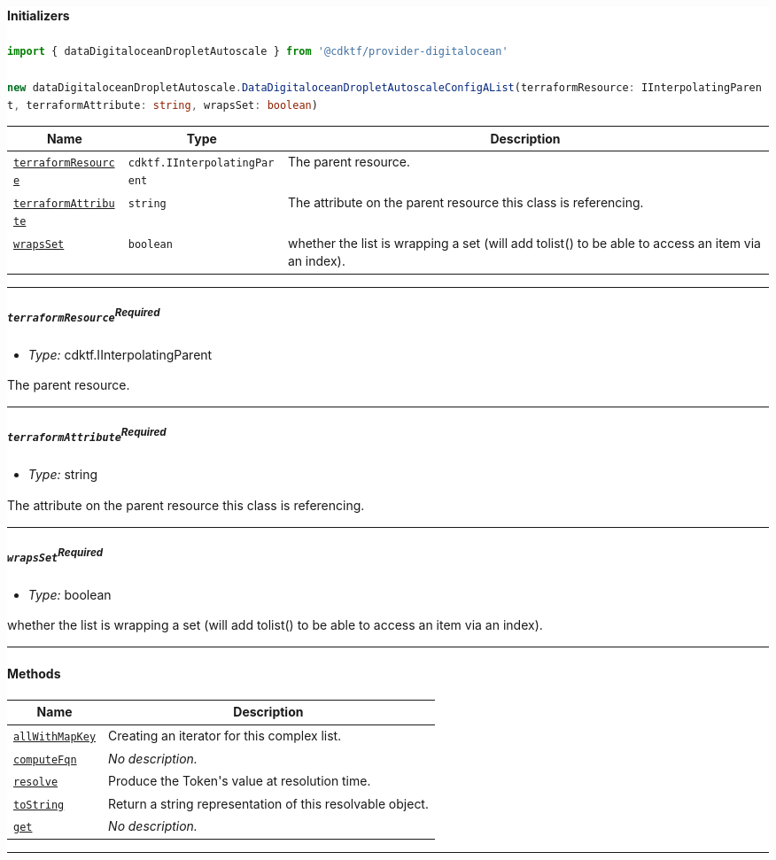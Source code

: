 #### Initializers <a name="Initializers" id="@cdktf/provider-digitalocean.dataDigitaloceanDropletAutoscale.DataDigitaloceanDropletAutoscaleConfigAList.Initializer"></a>

```typescript
import { dataDigitaloceanDropletAutoscale } from '@cdktf/provider-digitalocean'

new dataDigitaloceanDropletAutoscale.DataDigitaloceanDropletAutoscaleConfigAList(terraformResource: IInterpolatingParent, terraformAttribute: string, wrapsSet: boolean)
```

| **Name** | **Type** | **Description** |
| --- | --- | --- |
| <code><a href="#@cdktf/provider-digitalocean.dataDigitaloceanDropletAutoscale.DataDigitaloceanDropletAutoscaleConfigAList.Initializer.parameter.terraformResource">terraformResource</a></code> | <code>cdktf.IInterpolatingParent</code> | The parent resource. |
| <code><a href="#@cdktf/provider-digitalocean.dataDigitaloceanDropletAutoscale.DataDigitaloceanDropletAutoscaleConfigAList.Initializer.parameter.terraformAttribute">terraformAttribute</a></code> | <code>string</code> | The attribute on the parent resource this class is referencing. |
| <code><a href="#@cdktf/provider-digitalocean.dataDigitaloceanDropletAutoscale.DataDigitaloceanDropletAutoscaleConfigAList.Initializer.parameter.wrapsSet">wrapsSet</a></code> | <code>boolean</code> | whether the list is wrapping a set (will add tolist() to be able to access an item via an index). |

---

##### `terraformResource`<sup>Required</sup> <a name="terraformResource" id="@cdktf/provider-digitalocean.dataDigitaloceanDropletAutoscale.DataDigitaloceanDropletAutoscaleConfigAList.Initializer.parameter.terraformResource"></a>

- *Type:* cdktf.IInterpolatingParent

The parent resource.

---

##### `terraformAttribute`<sup>Required</sup> <a name="terraformAttribute" id="@cdktf/provider-digitalocean.dataDigitaloceanDropletAutoscale.DataDigitaloceanDropletAutoscaleConfigAList.Initializer.parameter.terraformAttribute"></a>

- *Type:* string

The attribute on the parent resource this class is referencing.

---

##### `wrapsSet`<sup>Required</sup> <a name="wrapsSet" id="@cdktf/provider-digitalocean.dataDigitaloceanDropletAutoscale.DataDigitaloceanDropletAutoscaleConfigAList.Initializer.parameter.wrapsSet"></a>

- *Type:* boolean

whether the list is wrapping a set (will add tolist() to be able to access an item via an index).

---

#### Methods <a name="Methods" id="Methods"></a>

| **Name** | **Description** |
| --- | --- |
| <code><a href="#@cdktf/provider-digitalocean.dataDigitaloceanDropletAutoscale.DataDigitaloceanDropletAutoscaleConfigAList.allWithMapKey">allWithMapKey</a></code> | Creating an iterator for this complex list. |
| <code><a href="#@cdktf/provider-digitalocean.dataDigitaloceanDropletAutoscale.DataDigitaloceanDropletAutoscaleConfigAList.computeFqn">computeFqn</a></code> | *No description.* |
| <code><a href="#@cdktf/provider-digitalocean.dataDigitaloceanDropletAutoscale.DataDigitaloceanDropletAutoscaleConfigAList.resolve">resolve</a></code> | Produce the Token's value at resolution time. |
| <code><a href="#@cdktf/provider-digitalocean.dataDigitaloceanDropletAutoscale.DataDigitaloceanDropletAutoscaleConfigAList.toString">toString</a></code> | Return a string representation of this resolvable object. |
| <code><a href="#@cdktf/provider-digitalocean.dataDigitaloceanDropletAutoscale.DataDigitaloceanDropletAutoscaleConfigAList.get">get</a></code> | *No description.* |

---